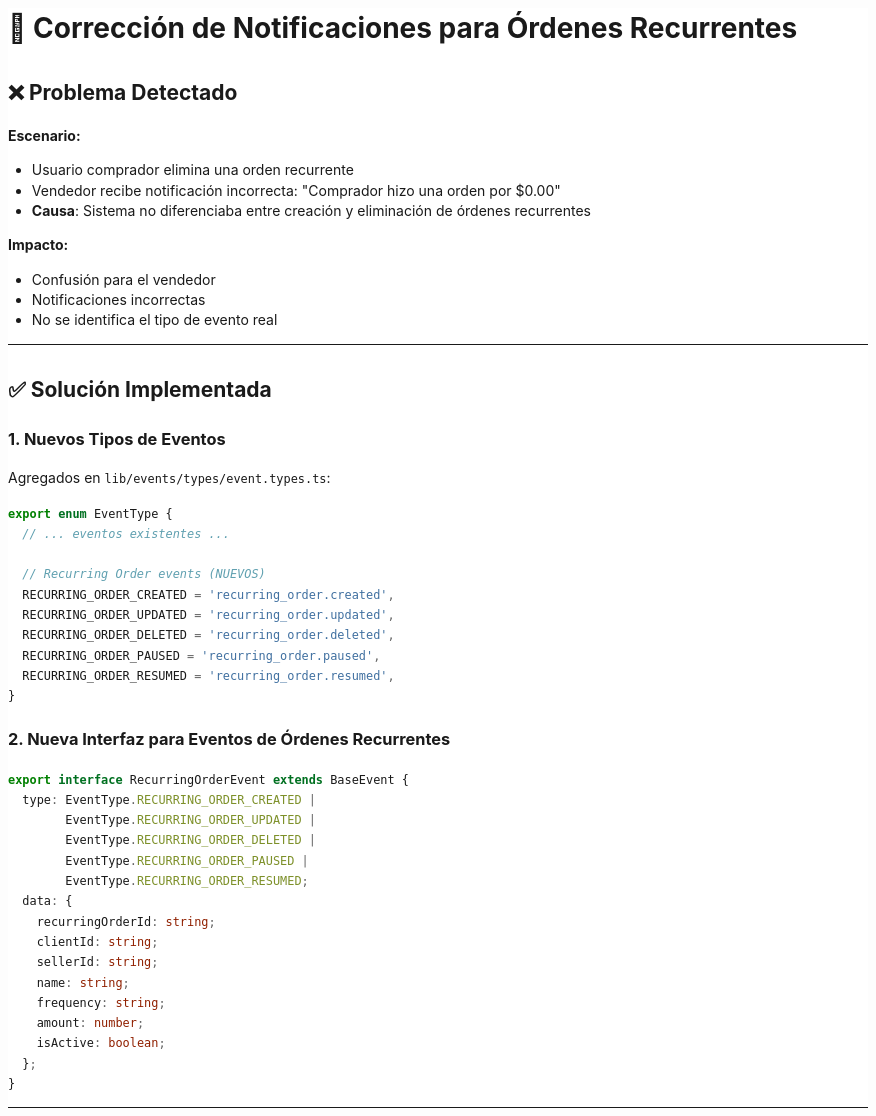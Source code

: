 # 🔔 Corrección de Notificaciones para Órdenes Recurrentes

## ❌ Problema Detectado

**Escenario:**
- Usuario comprador elimina una orden recurrente
- Vendedor recibe notificación incorrecta: "Comprador hizo una orden por $0.00"
- **Causa**: Sistema no diferenciaba entre creación y eliminación de órdenes recurrentes

**Impacto:**
- Confusión para el vendedor
- Notificaciones incorrectas
- No se identifica el tipo de evento real

---

## ✅ Solución Implementada

### 1. **Nuevos Tipos de Eventos**

Agregados en `lib/events/types/event.types.ts`:

```typescript
export enum EventType {
  // ... eventos existentes ...
  
  // Recurring Order events (NUEVOS)
  RECURRING_ORDER_CREATED = 'recurring_order.created',
  RECURRING_ORDER_UPDATED = 'recurring_order.updated',
  RECURRING_ORDER_DELETED = 'recurring_order.deleted',
  RECURRING_ORDER_PAUSED = 'recurring_order.paused',
  RECURRING_ORDER_RESUMED = 'recurring_order.resumed',
}
```

### 2. **Nueva Interfaz para Eventos de Órdenes Recurrentes**

```typescript
export interface RecurringOrderEvent extends BaseEvent {
  type: EventType.RECURRING_ORDER_CREATED | 
        EventType.RECURRING_ORDER_UPDATED | 
        EventType.RECURRING_ORDER_DELETED | 
        EventType.RECURRING_ORDER_PAUSED | 
        EventType.RECURRING_ORDER_RESUMED;
  data: {
    recurringOrderId: string;
    clientId: string;
    sellerId: string;
    name: string;
    frequency: string;
    amount: number;
    isActive: boolean;
  };
}
```

---